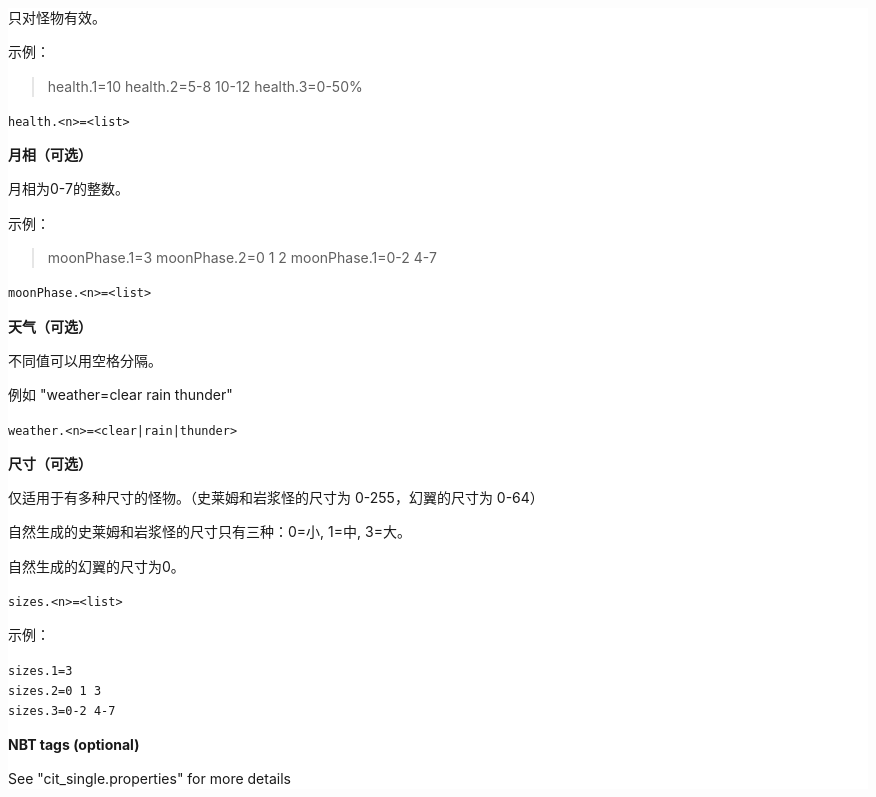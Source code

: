只对怪物有效。

示例：

> health.1=10
> health.2=5-8 10-12
> health.3=0-50%

```properties
health.<n>=<list>
```



**月相（可选）**

月相为0-7的整数。

示例：

> moonPhase.1=3
> moonPhase.2=0 1 2
> moonPhase.1=0-2 4-7

```properties
moonPhase.<n>=<list>
```



**天气（可选）**

不同值可以用空格分隔。

例如 "weather=clear rain thunder"

```properties
weather.<n>=<clear|rain|thunder>
```



**尺寸（可选）**

仅适用于有多种尺寸的怪物。（史莱姆和岩浆怪的尺寸为 0-255，幻翼的尺寸为 0-64）

自然生成的史莱姆和岩浆怪的尺寸只有三种：0=小, 1=中, 3=大。

自然生成的幻翼的尺寸为0。

```properties
sizes.<n>=<list>
```

示例：

```properties
sizes.1=3
sizes.2=0 1 3
sizes.3=0-2 4-7
```

**NBT tags (optional)**

See "cit_single.properties" for more details

